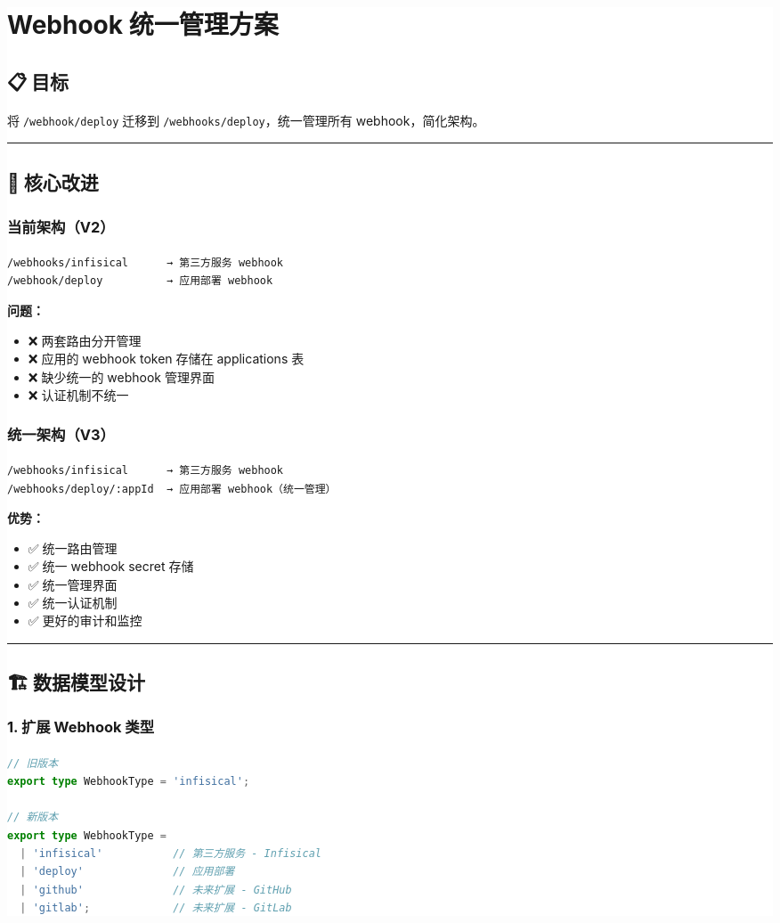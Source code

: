 # Webhook 统一管理方案

## 📋 目标

将 `/webhook/deploy` 迁移到 `/webhooks/deploy`，统一管理所有 webhook，简化架构。

---

## 🎯 核心改进

### 当前架构（V2）

```
/webhooks/infisical      → 第三方服务 webhook
/webhook/deploy          → 应用部署 webhook
```

**问题：**
- ❌ 两套路由分开管理
- ❌ 应用的 webhook token 存储在 applications 表
- ❌ 缺少统一的 webhook 管理界面
- ❌ 认证机制不统一

### 统一架构（V3）

```
/webhooks/infisical      → 第三方服务 webhook
/webhooks/deploy/:appId  → 应用部署 webhook（统一管理）
```

**优势：**
- ✅ 统一路由管理
- ✅ 统一 webhook secret 存储
- ✅ 统一管理界面
- ✅ 统一认证机制
- ✅ 更好的审计和监控

---

## 🏗️ 数据模型设计

### 1. 扩展 Webhook 类型

```typescript
// 旧版本
export type WebhookType = 'infisical';

// 新版本
export type WebhookType = 
  | 'infisical'           // 第三方服务 - Infisical
  | 'deploy'              // 应用部署
  | 'github'              // 未来扩展 - GitHub
  | 'gitlab';             // 未来扩展 - GitLab
```
